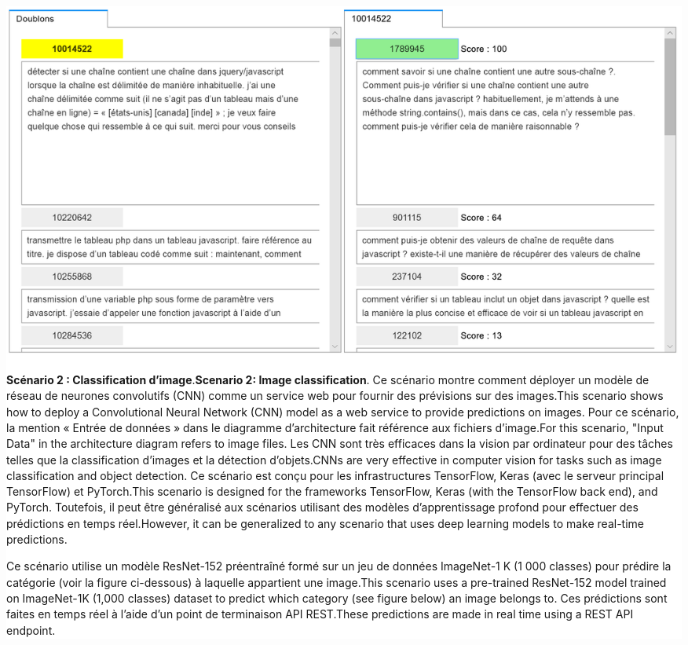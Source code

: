 ![Capture d’écran de l’exemple d’application](./_images/python-faq-matches.png)

<span data-ttu-id="98a9f-128">**Scénario 2 : Classification d’image**.</span><span class="sxs-lookup"><span data-stu-id="98a9f-128">**Scenario 2: Image classification**.</span></span> <span data-ttu-id="98a9f-129">Ce scénario montre comment déployer un modèle de réseau de neurones convolutifs (CNN) comme un service web pour fournir des prévisions sur des images.</span><span class="sxs-lookup"><span data-stu-id="98a9f-129">This scenario shows how to deploy a Convolutional Neural Network (CNN) model as a web service to provide predictions on images.</span></span> <span data-ttu-id="98a9f-130">Pour ce scénario, la mention « Entrée de données » dans le diagramme d’architecture fait référence aux fichiers d’image.</span><span class="sxs-lookup"><span data-stu-id="98a9f-130">For this scenario, "Input Data" in the architecture diagram refers to image files.</span></span> <span data-ttu-id="98a9f-131">Les CNN sont très efficaces dans la vision par ordinateur pour des tâches telles que la classification d’images et la détection d’objets.</span><span class="sxs-lookup"><span data-stu-id="98a9f-131">CNNs are very effective in computer vision for tasks such as image classification and object detection.</span></span> <span data-ttu-id="98a9f-132">Ce scénario est conçu pour les infrastructures TensorFlow, Keras (avec le serveur principal TensorFlow) et PyTorch.</span><span class="sxs-lookup"><span data-stu-id="98a9f-132">This scenario is designed for the frameworks TensorFlow, Keras (with the TensorFlow back end), and PyTorch.</span></span> <span data-ttu-id="98a9f-133">Toutefois, il peut être généralisé aux scénarios utilisant des modèles d’apprentissage profond pour effectuer des prédictions en temps réel.</span><span class="sxs-lookup"><span data-stu-id="98a9f-133">However, it can be generalized to any scenario that uses deep learning models to make real-time predictions.</span></span>

<span data-ttu-id="98a9f-134">Ce scénario utilise un modèle ResNet-152 préentraîné formé sur un jeu de données ImageNet-1 K (1 000 classes) pour prédire la catégorie (voir la figure ci-dessous) à laquelle appartient une image.</span><span class="sxs-lookup"><span data-stu-id="98a9f-134">This scenario uses a pre-trained ResNet-152 model trained on ImageNet-1K (1,000 classes) dataset to predict which category (see figure below) an image belongs to.</span></span> <span data-ttu-id="98a9f-135">Ces prédictions sont faites en temps réel à l’aide d’un point de terminaison API REST.</span><span class="sxs-lookup"><span data-stu-id="98a9f-135">These predictions are made in real time using a REST API endpoint.</span></span>
